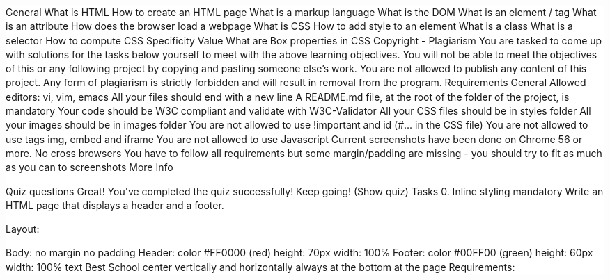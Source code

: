 General
What is HTML
How to create an HTML page
What is a markup language
What is the DOM
What is an element / tag
What is an attribute
How does the browser load a webpage
What is CSS
How to add style to an element
What is a class
What is a selector
How to compute CSS Specificity Value
What are Box properties in CSS
Copyright - Plagiarism
You are tasked to come up with solutions for the tasks below yourself to meet with the above learning objectives.
You will not be able to meet the objectives of this or any following project by copying and pasting someone else’s work.
You are not allowed to publish any content of this project.
Any form of plagiarism is strictly forbidden and will result in removal from the program.
Requirements
General
Allowed editors: vi, vim, emacs
All your files should end with a new line
A README.md file, at the root of the folder of the project, is mandatory
Your code should be W3C compliant and validate with W3C-Validator
All your CSS files should be in styles folder
All your images should be in images folder
You are not allowed to use !important and id (#... in the CSS file)
You are not allowed to use tags img, embed and iframe
You are not allowed to use Javascript
Current screenshots have been done on Chrome 56 or more.
No cross browsers
You have to follow all requirements but some margin/padding are missing - you should try to fit as much as you can to screenshots
More Info


Quiz questions
Great! You've completed the quiz successfully! Keep going! (Show quiz)
Tasks
0. Inline styling
mandatory
Write an HTML page that displays a header and a footer.

Layout:

Body:
no margin
no padding
Header:
color #FF0000 (red)
height: 70px
width: 100%
Footer:
color #00FF00 (green)
height: 60px
width: 100%
text Best School center vertically and horizontally
always at the bottom at the page
Requirements:
